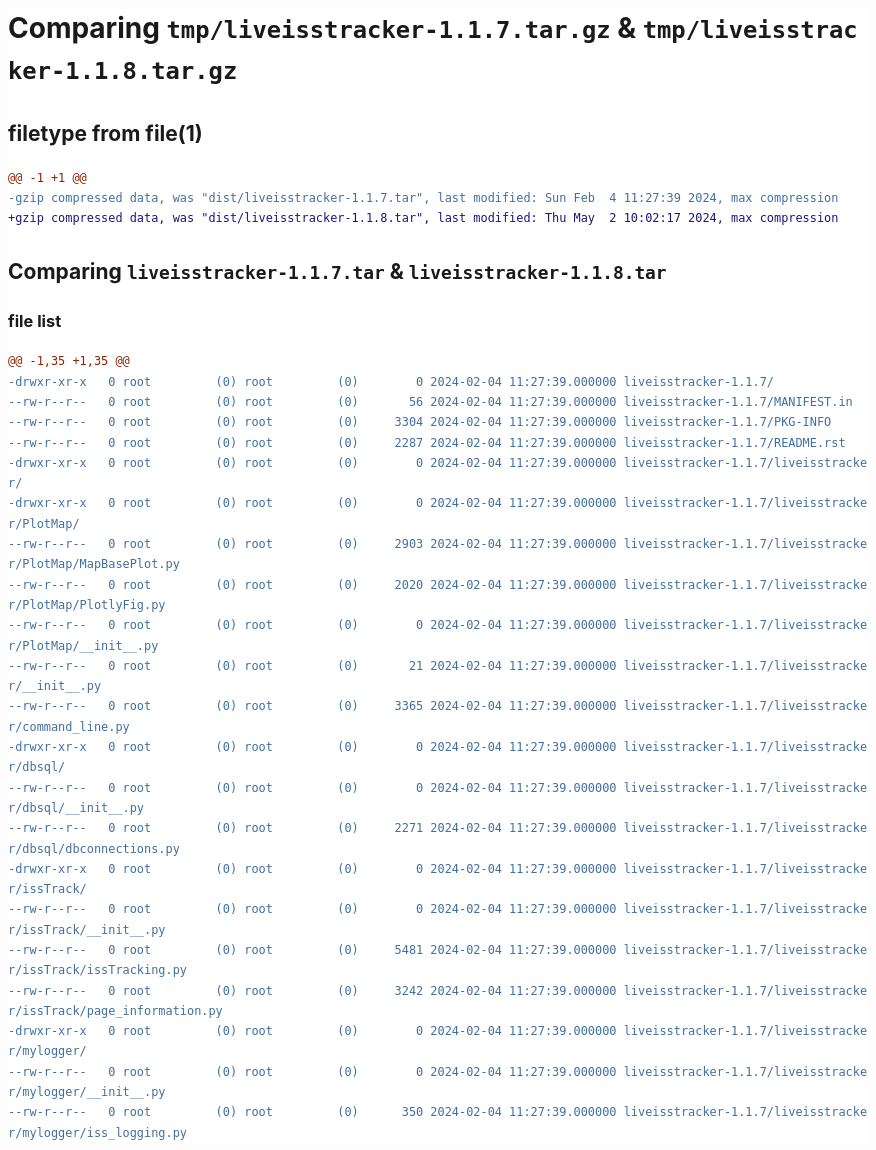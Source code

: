 # Comparing `tmp/liveisstracker-1.1.7.tar.gz` & `tmp/liveisstracker-1.1.8.tar.gz`

## filetype from file(1)

```diff
@@ -1 +1 @@
-gzip compressed data, was "dist/liveisstracker-1.1.7.tar", last modified: Sun Feb  4 11:27:39 2024, max compression
+gzip compressed data, was "dist/liveisstracker-1.1.8.tar", last modified: Thu May  2 10:02:17 2024, max compression
```

## Comparing `liveisstracker-1.1.7.tar` & `liveisstracker-1.1.8.tar`

### file list

```diff
@@ -1,35 +1,35 @@
-drwxr-xr-x   0 root         (0) root         (0)        0 2024-02-04 11:27:39.000000 liveisstracker-1.1.7/
--rw-r--r--   0 root         (0) root         (0)       56 2024-02-04 11:27:39.000000 liveisstracker-1.1.7/MANIFEST.in
--rw-r--r--   0 root         (0) root         (0)     3304 2024-02-04 11:27:39.000000 liveisstracker-1.1.7/PKG-INFO
--rw-r--r--   0 root         (0) root         (0)     2287 2024-02-04 11:27:39.000000 liveisstracker-1.1.7/README.rst
-drwxr-xr-x   0 root         (0) root         (0)        0 2024-02-04 11:27:39.000000 liveisstracker-1.1.7/liveisstracker/
-drwxr-xr-x   0 root         (0) root         (0)        0 2024-02-04 11:27:39.000000 liveisstracker-1.1.7/liveisstracker/PlotMap/
--rw-r--r--   0 root         (0) root         (0)     2903 2024-02-04 11:27:39.000000 liveisstracker-1.1.7/liveisstracker/PlotMap/MapBasePlot.py
--rw-r--r--   0 root         (0) root         (0)     2020 2024-02-04 11:27:39.000000 liveisstracker-1.1.7/liveisstracker/PlotMap/PlotlyFig.py
--rw-r--r--   0 root         (0) root         (0)        0 2024-02-04 11:27:39.000000 liveisstracker-1.1.7/liveisstracker/PlotMap/__init__.py
--rw-r--r--   0 root         (0) root         (0)       21 2024-02-04 11:27:39.000000 liveisstracker-1.1.7/liveisstracker/__init__.py
--rw-r--r--   0 root         (0) root         (0)     3365 2024-02-04 11:27:39.000000 liveisstracker-1.1.7/liveisstracker/command_line.py
-drwxr-xr-x   0 root         (0) root         (0)        0 2024-02-04 11:27:39.000000 liveisstracker-1.1.7/liveisstracker/dbsql/
--rw-r--r--   0 root         (0) root         (0)        0 2024-02-04 11:27:39.000000 liveisstracker-1.1.7/liveisstracker/dbsql/__init__.py
--rw-r--r--   0 root         (0) root         (0)     2271 2024-02-04 11:27:39.000000 liveisstracker-1.1.7/liveisstracker/dbsql/dbconnections.py
-drwxr-xr-x   0 root         (0) root         (0)        0 2024-02-04 11:27:39.000000 liveisstracker-1.1.7/liveisstracker/issTrack/
--rw-r--r--   0 root         (0) root         (0)        0 2024-02-04 11:27:39.000000 liveisstracker-1.1.7/liveisstracker/issTrack/__init__.py
--rw-r--r--   0 root         (0) root         (0)     5481 2024-02-04 11:27:39.000000 liveisstracker-1.1.7/liveisstracker/issTrack/issTracking.py
--rw-r--r--   0 root         (0) root         (0)     3242 2024-02-04 11:27:39.000000 liveisstracker-1.1.7/liveisstracker/issTrack/page_information.py
-drwxr-xr-x   0 root         (0) root         (0)        0 2024-02-04 11:27:39.000000 liveisstracker-1.1.7/liveisstracker/mylogger/
--rw-r--r--   0 root         (0) root         (0)        0 2024-02-04 11:27:39.000000 liveisstracker-1.1.7/liveisstracker/mylogger/__init__.py
--rw-r--r--   0 root         (0) root         (0)      350 2024-02-04 11:27:39.000000 liveisstracker-1.1.7/liveisstracker/mylogger/iss_logging.py
```